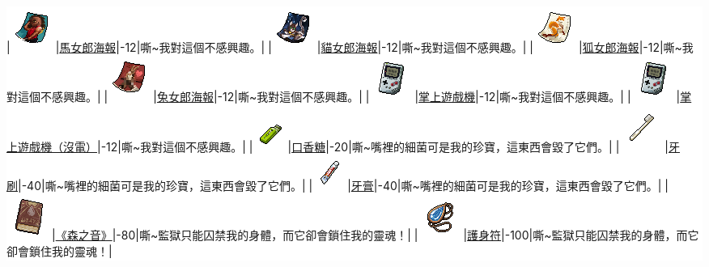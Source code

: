 |![img](images/item_pic_MNLHB.png)|[馬女郎海報](道具.md#馬女郎海報)|-12|嘶\~我對這個不感興趣。|
|![img](images/item_pic_MNLHB2.png)|[貓女郎海報](道具.md#貓女郎海報)|-12|嘶\~我對這個不感興趣。|
|![img](images/item_pic_HNLHB.png)|[狐女郎海報](道具.md#狐女郎海報)|-12|嘶\~我對這個不感興趣。|
|![img](images/item_pic_TNLHB.png)|[兔女郎海報](道具.md#兔女郎海報)|-12|嘶\~我對這個不感興趣。|
|![img](images/item_pic_ZSYXJ.png)|[掌上遊戲機](道具.md#掌上遊戲機)|-12|嘶\~我對這個不感興趣。|
|![img](images/item_pic_ZSYXJ.png)|[掌上遊戲機（沒電）](道具.md#掌上遊戲機（沒電）)|-12|嘶\~我對這個不感興趣。|
|![img](images/item_pic_KXT.png)|[口香糖](道具.md#口香糖)|-20|嘶\~嘴裡的細菌可是我的珍寶，這東西會毀了它們。|
|![img](images/item_pic_YS.png)|[牙刷](道具.md#牙刷)|-40|嘶\~嘴裡的細菌可是我的珍寶，這東西會毀了它們。|
|![img](images/item_pic_YG.png)|[牙膏](道具.md#牙膏)|-40|嘶\~嘴裡的細菌可是我的珍寶，這東西會毀了它們。|
|![img](images/item_pic_SZY.png)|[《森之音》](道具.md#《森之音》)|-80|嘶\~監獄只能囚禁我的身體，而它卻會鎖住我的靈魂！|
|![img](images/item_pic_HYHSF.png)|[護身符](道具.md#護身符)|-100|嘶\~監獄只能囚禁我的身體，而它卻會鎖住我的靈魂！|



